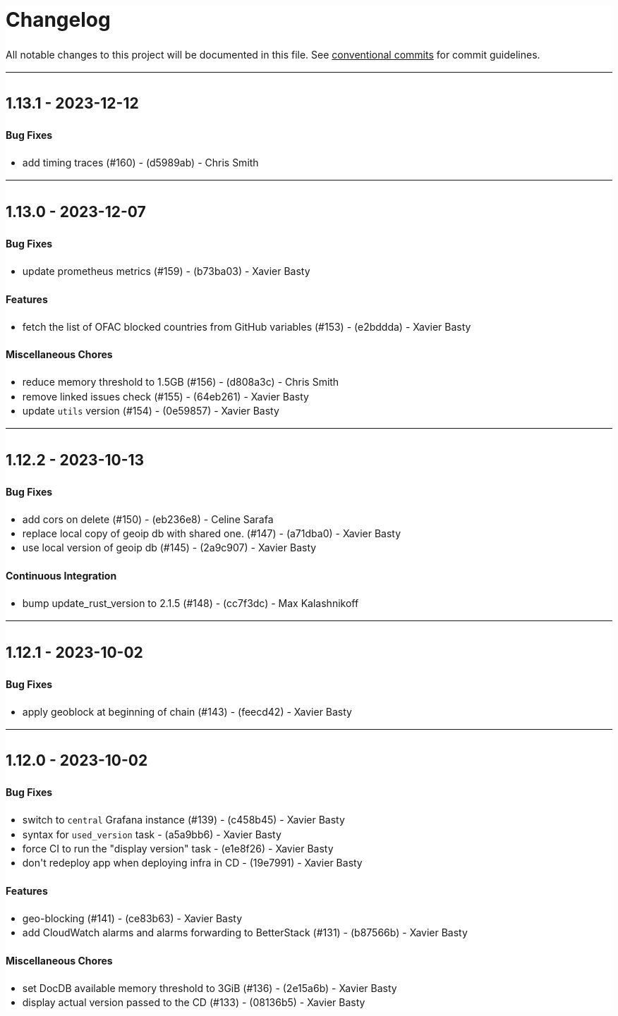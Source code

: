 # Changelog
All notable changes to this project will be documented in this file. See [conventional commits](https://www.conventionalcommits.org/) for commit guidelines.

- - -
## 1.13.1 - 2023-12-12
#### Bug Fixes
- add timing traces (#160) - (d5989ab) - Chris Smith

- - -

## 1.13.0 - 2023-12-07
#### Bug Fixes
- update prometheus metrics (#159) - (b73ba03) - Xavier Basty
#### Features
- fetch the list of OFAC blocked countries from GitHub variables (#153) - (e2bddda) - Xavier Basty
#### Miscellaneous Chores
- reduce memory threshold to 1.5GB (#156) - (d808a3c) - Chris Smith
- remove linked issues check (#155) - (64eb261) - Xavier Basty
- update `utils` version (#154) - (0e59857) - Xavier Basty

- - -

## 1.12.2 - 2023-10-13
#### Bug Fixes
- add cors on delete (#150) - (eb236e8) - Celine Sarafa
- replace local copy of geoip db with shared one. (#147) - (a71dba0) - Xavier Basty
- use local version of geoip db (#145) - (2a9c907) - Xavier Basty
#### Continuous Integration
- bump update_rust_version to 2.1.5 (#148) - (cc7f3dc) - Max Kalashnikoff

- - -

## 1.12.1 - 2023-10-02
#### Bug Fixes
- apply geoblock at beginning of chain (#143) - (feecd42) - Xavier Basty

- - -

## 1.12.0 - 2023-10-02
#### Bug Fixes
- switch to `central` Grafana instance (#139) - (c458b45) - Xavier Basty
- syntax for `used_version` task - (a5a9bb6) - Xavier Basty
- force CI to run the "display version" task - (e1e8f26) - Xavier Basty
- don't redeploy app when deploying infra in CD - (19e7991) - Xavier Basty
#### Features
- geo-blocking (#141) - (ce83b63) - Xavier Basty
- add CloudWatch alarms and alarms forwarding to BetterStack (#131) - (b87566b) - Xavier Basty
#### Miscellaneous Chores
- set DocDB available memory threshold to 3GiB (#136) - (2e15a6b) - Xavier Basty
- display actual version passed to the CD (#133) - (08136b5) - Xavier Basty
